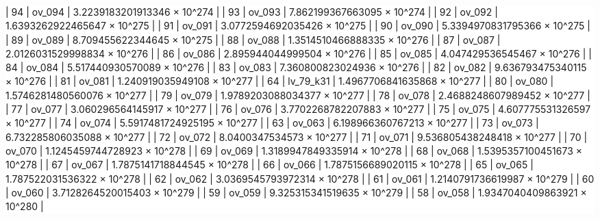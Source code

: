 | 94 | ov_094 | 3.2239183201913346 × 10^274 |
| 93 | ov_093 | 7.862199367663095 × 10^274 |
| 92 | ov_092 | 1.6393262922465647 × 10^275 |
| 91 | ov_091 | 3.0772594692035426 × 10^275 |
| 90 | ov_090 | 5.3394970831795366 × 10^275 |
| 89 | ov_089 | 8.709455622344645 × 10^275 |
| 88 | ov_088 | 1.3514510466888335 × 10^276 |
| 87 | ov_087 | 2.0126031529998834 × 10^276 |
| 86 | ov_086 | 2.895944044999504 × 10^276 |
| 85 | ov_085 | 4.047429536545467 × 10^276 |
| 84 | ov_084 | 5.517440930570089 × 10^276 |
| 83 | ov_083 | 7.360800823024936 × 10^276 |
| 82 | ov_082 | 9.636793475340115 × 10^276 |
| 81 | ov_081 | 1.240919035949108 × 10^277 |
| 64 | lv_79_k31 | 1.4967706841635868 × 10^277 |
| 80 | ov_080 | 1.5746281480560076 × 10^277 |
| 79 | ov_079 | 1.9789203088034377 × 10^277 |
| 78 | ov_078 | 2.4688248607989452 × 10^277 |
| 77 | ov_077 | 3.060296564145917 × 10^277 |
| 76 | ov_076 | 3.7702268782207883 × 10^277 |
| 75 | ov_075 | 4.607775531326597 × 10^277 |
| 74 | ov_074 | 5.5917481724925195 × 10^277 |
| 63 | ov_063 | 6.198966360767213 × 10^277 |
| 73 | ov_073 | 6.732285806035088 × 10^277 |
| 72 | ov_072 | 8.0400347534573 × 10^277 |
| 71 | ov_071 | 9.536805438248418 × 10^277 |
| 70 | ov_070 | 1.1245459744728923 × 10^278 |
| 69 | ov_069 | 1.3189947849335914 × 10^278 |
| 68 | ov_068 | 1.5395357100451673 × 10^278 |
| 67 | ov_067 | 1.7875141718844545 × 10^278 |
| 66 | ov_066 | 1.7875156689020115 × 10^278 |
| 65 | ov_065 | 1.787522031536322 × 10^278 |
| 62 | ov_062 | 3.0369545793972314 × 10^278 |
| 61 | ov_061 | 1.2140791736619987 × 10^279 |
| 60 | ov_060 | 3.7128264520015403 × 10^279 |
| 59 | ov_059 | 9.325315341519635 × 10^279 |
| 58 | ov_058 | 1.9347040409863921 × 10^280 |